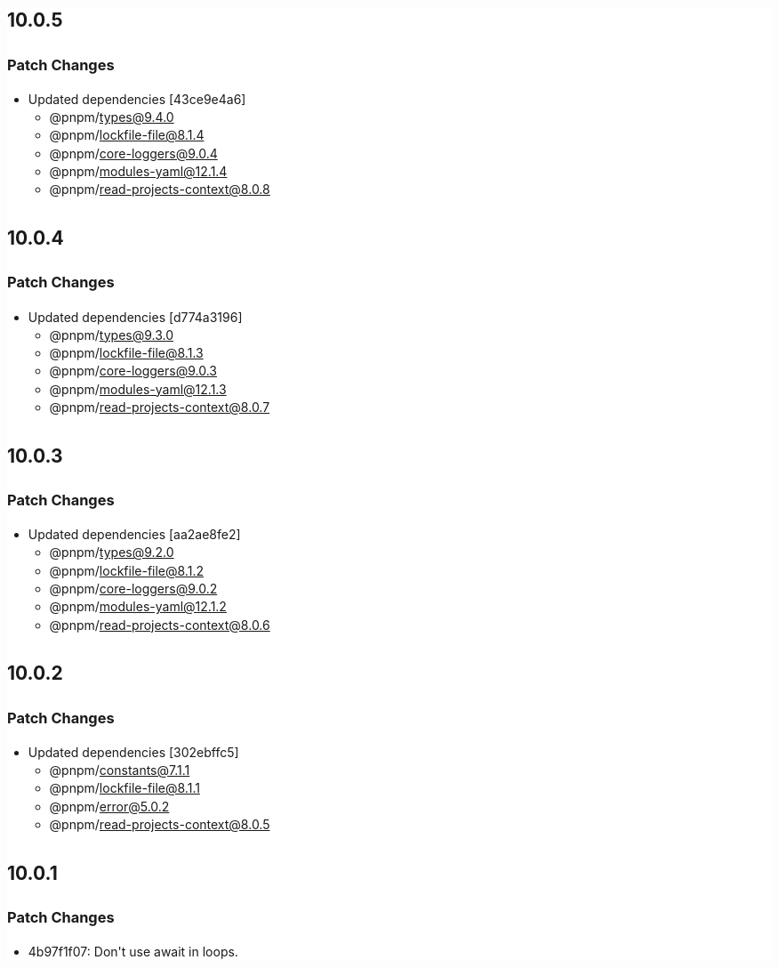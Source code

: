 ## 10.0.5

### Patch Changes

- Updated dependencies [43ce9e4a6]
  - @pnpm/types@9.4.0
  - @pnpm/lockfile-file@8.1.4
  - @pnpm/core-loggers@9.0.4
  - @pnpm/modules-yaml@12.1.4
  - @pnpm/read-projects-context@8.0.8

## 10.0.4

### Patch Changes

- Updated dependencies [d774a3196]
  - @pnpm/types@9.3.0
  - @pnpm/lockfile-file@8.1.3
  - @pnpm/core-loggers@9.0.3
  - @pnpm/modules-yaml@12.1.3
  - @pnpm/read-projects-context@8.0.7

## 10.0.3

### Patch Changes

- Updated dependencies [aa2ae8fe2]
  - @pnpm/types@9.2.0
  - @pnpm/lockfile-file@8.1.2
  - @pnpm/core-loggers@9.0.2
  - @pnpm/modules-yaml@12.1.2
  - @pnpm/read-projects-context@8.0.6

## 10.0.2

### Patch Changes

- Updated dependencies [302ebffc5]
  - @pnpm/constants@7.1.1
  - @pnpm/lockfile-file@8.1.1
  - @pnpm/error@5.0.2
  - @pnpm/read-projects-context@8.0.5

## 10.0.1

### Patch Changes

- 4b97f1f07: Don't use await in loops.
